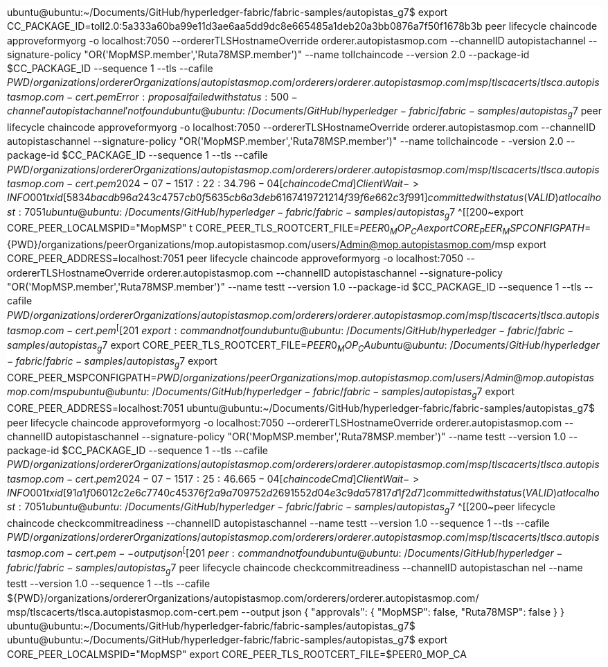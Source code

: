 ubuntu@ubuntu:~/Documents/GitHub/hyperledger-fabric/fabric-samples/autopistas_g7$ export CC_PACKAGE_ID=toll2.0:5a333a60ba99e11d3ae6aa5dd9dc8e665485a1deb20a3bb0876a7f50f1678b3b
peer lifecycle chaincode approveformyorg -o localhost:7050 --ordererTLSHostnameOverride orderer.autopistasmop.com --channelID autopistachannel --signature-policy "OR('MopMSP.member','Ruta78MSP.member')" --name tollchaincode --version 2.0 --package-id $CC_PACKAGE_ID --sequence 1 --tls --cafile ${PWD}/organizations/ordererOrganizations/autopistasmop.com/orderers/orderer.autopistasmop.com/msp/tlscacerts/tlsca.autopistasmop.com-cert.pem
Error: proposal failed with status: 500 - channel 'autopistachannel' not found
ubuntu@ubuntu:~/Documents/GitHub/hyperledger-fabric/fabric-samples/autopistas_g7$ peer lifecycle chaincode approveformyorg -o localhost:7050 --ordererTLSHostnameOverride orderer.autopistasmop.com --channelID autopistaschannel --signature-policy "OR('MopMSP.member','Ruta78MSP.member')" --name tollchaincode -
-version 2.0 --package-id $CC_PACKAGE_ID --sequence 1 --tls --cafile ${PWD}/organizations/ordererOrganizations/autopistasmop.com/orderers/orderer.autopist
asmop.com/msp/tlscacerts/tlsca.autopistasmop.com-cert.pem
2024-07-15 17:22:34.796 -04 [chaincodeCmd] ClientWait -> INFO 001 txid [5834bacdb96a243c4757cb0f5635cb6a3deb6167419721214f39f6e662c3f991] committed with status (VALID) at localhost:7051
ubuntu@ubuntu:~/Documents/GitHub/hyperledger-fabric/fabric-samples/autopistas_g7$ ^[[200~export CORE_PEER_LOCALMSPID="MopMSP"
t CORE_PEER_TLS_ROOTCERT_FILE=$PEER0_MOP_CA
  export CORE_PEER_MSPCONFIGPATH=${PWD}/organizations/peerOrganizations/mop.autopistasmop.com/users/Admin@mop.autopistasmop.com/msp
  export CORE_PEER_ADDRESS=localhost:7051
peer lifecycle chaincode approveformyorg -o localhost:7050 --ordererTLSHostnameOverride orderer.autopistasmop.com --channelID autopistaschannel --signature-policy "OR('MopMSP.member','Ruta78MSP.member')" --name testt --version 1.0 --package-id $CC_PACKAGE_ID --sequence 1 --tls --cafile ${PWD}/organizations/ordererOrganizations/autopistasmop.com/orderers/orderer.autopistasmop.com/msp/tlscacerts/tlsca.autopistasmop.com-cert.pem
^[[201~export: command not found
ubuntu@ubuntu:~/Documents/GitHub/hyperledger-fabric/fabric-samples/autopistas_g7$   export CORE_PEER_TLS_ROOTCERT_FILE=$PEER0_MOP_CA
ubuntu@ubuntu:~/Documents/GitHub/hyperledger-fabric/fabric-samples/autopistas_g7$   export CORE_PEER_MSPCONFIGPATH=${PWD}/organizations/peerOrganizations/mop.autopistasmop.com/users/Admin@mop.autopistasmop.com/msp
ubuntu@ubuntu:~/Documents/GitHub/hyperledger-fabric/fabric-samples/autopistas_g7$   export CORE_PEER_ADDRESS=localhost:7051
ubuntu@ubuntu:~/Documents/GitHub/hyperledger-fabric/fabric-samples/autopistas_g7$ peer lifecycle chaincode approveformyorg -o localhost:7050 --ordererTLSHostnameOverride orderer.autopistasmop.com --channelID autopistaschannel --signature-policy "OR('MopMSP.member','Ruta78MSP.member')" --name testt --version 1.0 --package-id $CC_PACKAGE_ID --sequence 1 --tls --cafile ${PWD}/organizations/ordererOrganizations/autopistasmop.com/orderers/orderer.autopistasmop.com/msp/tlscacerts/tlsca.autopistasmop.com-cert.pem
2024-07-15 17:25:46.665 -04 [chaincodeCmd] ClientWait -> INFO 001 txid [91a1f06012c2e6c7740c45376f2a9a709752d2691552d04e3c9da57817d1f2d7] committed with status (VALID) at localhost:7051
ubuntu@ubuntu:~/Documents/GitHub/hyperledger-fabric/fabric-samples/autopistas_g7$ ^[[200~peer lifecycle chaincode checkcommitreadiness --channelID autopistaschannel --name testt --version 1.0 --sequence 1 --tls --cafile ${PWD}/organizations/ordererOrganizations/autopistasmop.com/orderers/orderer.autopistasmop.com/msp/tlscacerts/tlsca.autopistasmop.com-cert.pem --output json
^[[201~peer: command not found
ubuntu@ubuntu:~/Documents/GitHub/hyperledger-fabric/fabric-samples/autopistas_g7$ peer lifecycle chaincode checkcommitreadiness --channelID autopistaschan
nel --name testt --version 1.0 --sequence 1 --tls --cafile ${PWD}/organizations/ordererOrganizations/autopistasmop.com/orderers/orderer.autopistasmop.com/
msp/tlscacerts/tlsca.autopistasmop.com-cert.pem --output json
{
        "approvals": {
                "MopMSP": false,
                "Ruta78MSP": false
        }
}
ubuntu@ubuntu:~/Documents/GitHub/hyperledger-fabric/fabric-samples/autopistas_g7$
ubuntu@ubuntu:~/Documents/GitHub/hyperledger-fabric/fabric-samples/autopistas_g7$ export CORE_PEER_LOCALMSPID="MopMSP"
  export CORE_PEER_TLS_ROOTCERT_FILE=$PEER0_MOP_CA